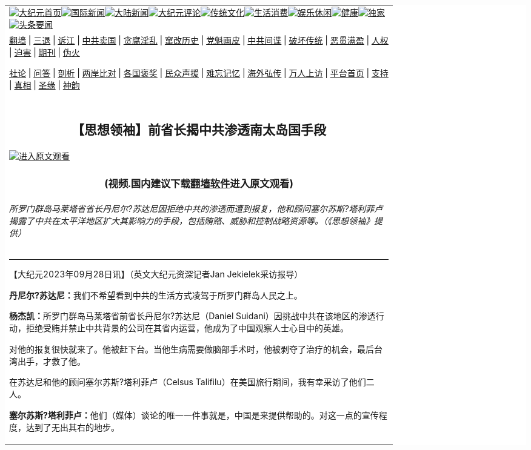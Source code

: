 <a name="1" id="1" target="_blank"></a><span id="1"></span>
<table align=center border="0"><tr><td colspan="2" VALIGN=TOP><a href="https://github.com/19920513/djy/blob/master/gb/nf1351518.md#1"><img src="https://raw.githubusercontent.com/19920513/www/master/t/djy/1.jpg" title="大纪元首页" alt="大纪元首页"></a><a href="https://github.com/19920513/djy/blob/master/gb/n24hr.md#1"><img src="https://raw.githubusercontent.com/19920513/www/master/t/djy/3.jpg" title="国际新闻" alt="国际新闻"></a><a href="https://github.com/19920513/djy/blob/master/gb/nsc413.md#1"><img src="https://raw.githubusercontent.com/19920513/www/master/t/djy/4.jpg" title="大陆新闻" alt="大陆新闻"></a><a href="https://github.com/19920513/djy/blob/master/gb/news392.md#1"><img src="https://raw.githubusercontent.com/19920513/www/master/t/djy/5.jpg" title="大纪元评论" alt="大纪元评论"></a><a href="https://github.com/19920513/djy/blob/master/gb/news2007.md#1"><img src="https://raw.githubusercontent.com/19920513/www/master/t/djy/6.jpg" title="传统文化" alt="传统文化"></a><a href="https://github.com/19920513/djy/blob/master/gb/news2008.md#1"><img src="https://raw.githubusercontent.com/19920513/www/master/t/djy/7.jpg" title="生活消费" alt="生活消费"></a><a href="https://github.com/19920513/djy/blob/master/gb/ncyule.md#1"><img src="https://raw.githubusercontent.com/19920513/www/master/t/djy/8.jpg" title="娱乐休闲" alt="娱乐休闲"></a><a href="https://github.com/19920513/djy/blob/master/gb/nsc1002.md#1"><img src="https://raw.githubusercontent.com/19920513/www/master/t/djy/9.jpg" title="健康" alt="健康"></a><a href="https://github.com/19920513/djy/blob/master/gb/nf6092.md#1"><img src="https://raw.githubusercontent.com/19920513/www/master/t/djy/10a.jpg" title="独家" alt="独家"></a><a href="https://github.com/19920513/djy/blob/master/gb/nf4514.md#1"><img src="https://raw.githubusercontent.com/19920513/www/master/t/djy/12a.jpg" title="头条要闻" alt="头条要闻"></a></td></tr>
<tr><td colspan="2" VALIGN=TOP><a target="_blank" href="https://github.com/19920513/www/blob/master/README.md?zsrh#1">翻墙</a> | <a target="_blank" href="https://github.com/19920513/djy/blob/master/gb/nf5657.md#1">三退</a> | <a target="_blank" href="https://github.com/19920513/djy/blob/master/gb/nf6124.md#1">诉江</a> | <a target="_blank" href="https://github.com/19920513/djy/blob/master/gb/nf1176117.md#1">中共卖国</a> | <a target="_blank" href="https://github.com/19920513/djy/blob/master/gb/nf5773.md#1">贪腐淫乱</a> | <a target="_blank" href="https://github.com/19920513/djy/blob/master/gb/nf1176115.md#1">窜改历史</a> | <a target="_blank" href="https://github.com/19920513/djy/blob/master/gb/nf1176107.md#1">党魁画皮</a> | <a target="_blank" href="https://github.com/19920513/djy/blob/master/gb/nf1320400.md#1">中共间谍</a> | <a target="_blank" href="https://github.com/19920513/djy/blob/master/gb/nf1176114.md#1">破坏传统</a> | <a target="_blank" href="https://github.com/19920513/ntdtv/blob/master/gb/prog447_1.md#1">恶贯满盈</a> | <a target="_blank" href="https://github.com/19920513/djy/blob/master/gb/ncid278.md#1">人权</a> | <a target="_blank" href="https://github.com/19920513/djy/blob/master/gb/nf1176111.md#1">迫害</a> | <a target="_blank" href="https://gitlab.com/szzdlab/mh-qikan/blob/master/README.md#1">期刊</a> | <a target="_blank" href="https://github.com/19920513/djy/blob/master/gb/nf5562.md#1">伪火</a></p><p><a target="_blank" href="https://github.com/19920513/djy/blob/master/gb/9p.md#1">社论</a> | <a target="_blank" href="https://github.com/19920513/djy/blob/master/gb/nf4378.md#1">问答</a> | <a target="_blank" href="https://github.com/19920513/djy/blob/master/gb/nf5792.md#1">剖析</a> | <a target="_blank" href="https://github.com/19920513/djy/blob/master/gb/nf5735.md#1">两岸比对</a> | <a target="_blank" href="https://github.com/19920513/djy/blob/master/gb/nf6119.md#1">各国褒奖</a> | <a target="_blank" href="https://github.com/19920513/djy/blob/master/gb/nf6120.md#1">民众声援</a> | <a target="_blank" href="https://github.com/19920513/djy/blob/master/gb/nf1188594.md#1">难忘记忆</a> | <a target="_blank" href="https://github.com/19920513/djy/blob/master/gb/nf3180.md#1">海外弘传</a> | <a target="_blank" href="https://github.com/19920513/djy/blob/master/gb/nf5410.md#1">万人上访</a> | <a target="_blank" href="https://github.com/19920513/www/blob/master/README.md?zsrh#1">平台首页</a> | <a target="_blank" href="https://github.com/19920513/djy/blob/master/gb/nf4386.md#1">支持</a> | <a target="_blank" href="https://github.com/19920513/djy/blob/master/gb/nf4389.md#1">真相</a> | <a target="_blank" href="https://github.com/19920513/djy/blob/master/gb/nf5790.md#1">圣缘</a> | <a target="_blank" href="https://github.com/19920513/djy/blob/master/gb/nf4786.md#1">神韵</a></td></tr>
<tr><td VALIGN=TOP width="626"><h2 align=center>【思想领袖】前省长揭中共渗透南太岛国手段</h2>
<a href="https://d34v2ua3ud12rg.cloudfront.net/W8iLhPgNv"><img width="600" src="https://raw.githubusercontent.com/19920513/djy/master/gb/300/djtsp.jpg" title="进入原文观看"  alt="进入原文观看"></a><h3 align=center>(视频.国内建议下载<a href="https://github.com/19920513/www/blob/master/README.md#8">翻墙软件</a>进入原文观看)</h3>
<h6>所罗门群岛马莱塔省省长丹尼尔?苏达尼因拒绝中共的渗透而遭到报复，他和顾问塞尔苏斯?塔利菲卢揭露了中共在太平洋地区扩大其影响力的手段，包括贿赂、威胁和控制战略资源等。（《思想领袖》提供）
</h6>
<hr>
	<p>【大纪元2023年09月28日讯】（英文大纪元资深记者Jan Jekielek采访报导）</p>
<p><strong>丹尼尔?</strong><strong>苏达尼：</strong>我们不希望看到中共的生活方式凌驾于<ahref="https://github.com/19920513/djy/blob/master/gb/tag/%E6%89%80%E7%BD%97%E9%97%A8%E7%BE%A4%E5%B2%9B.md#1">所罗门群岛</a>人民之上。</p>
<p><strong>杨杰凯：</strong><ahref="https://github.com/19920513/djy/blob/master/gb/tag/%E6%89%80%E7%BD%97%E9%97%A8%E7%BE%A4%E5%B2%9B.md#1">所罗门群岛</a><ahref="https://github.com/19920513/djy/blob/master/gb/tag/%E9%A9%AC%E8%8E%B1%E5%A1%94%E7%9C%81.md#1">马莱塔省</a>前省长丹尼尔?苏达尼（Daniel Suidani）因挑战中共在该地区的渗透行动，拒绝受贿并禁止中共背景的公司在其省内运营，他成为了中国观察人士心目中的英雄。</p>
<p>对他的报复很快就来了。他被赶下台。当他生病需要做脑部手术时，他被剥夺了治疗的机会，最后台湾出手，才救了他。</p>
<p>在苏达尼和他的顾问塞尔苏斯?塔利菲卢（Celsus Talifilu）在美国旅行期间，我有幸采访了他们二人。</p>
<p><strong>塞尔苏斯?</strong><strong>塔利菲卢：</strong>他们（媒体）谈论的唯一一件事就是，中国是来提供帮助的。对这一点的宣传程度，达到了无出其右的地步。</p>